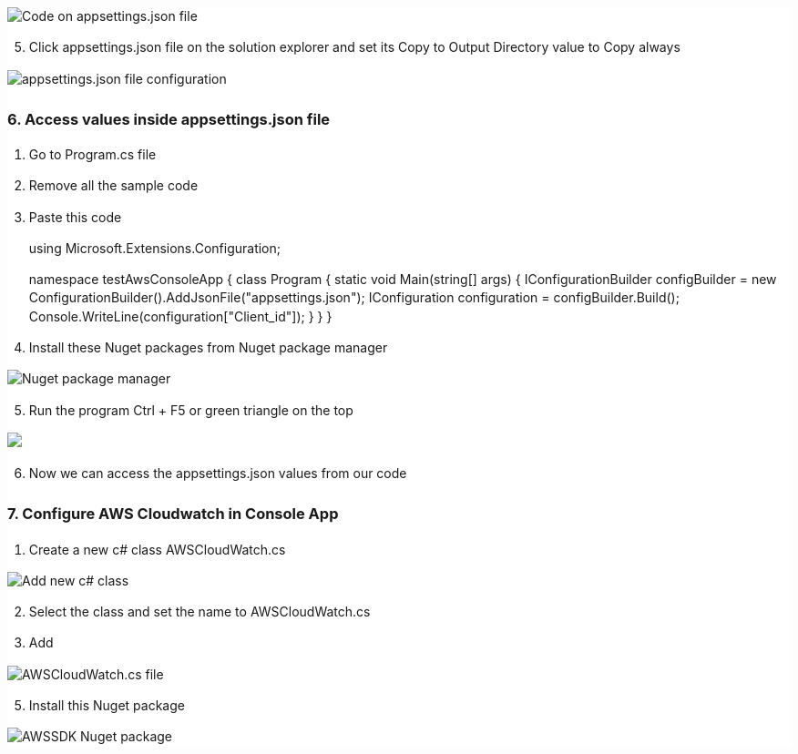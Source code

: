 ![Code on appsettings.json file](https://cdn-images-1.medium.com/max/3684/1*6pLt6iv2_2tB2RYyls75yQ.png)

5. Click appsettings.json file on the solution explorer and set its Copy to Output Directory value to Copy always

![appsettings.json file configuration](https://cdn-images-1.medium.com/max/2000/1*8qS1nhZZXzEoPsSgE9nLCw.png)

### 6. Access values inside appsettings.json file

 1. Go to Program.cs file

 2. Remove all the sample code

 3. Paste this code

    using Microsoft.Extensions.Configuration;
    
    namespace testAwsConsoleApp
    {
        class Program
        {
            static void Main(string[] args)
            {
                IConfigurationBuilder configBuilder = new ConfigurationBuilder().AddJsonFile("appsettings.json");
                IConfiguration configuration = configBuilder.Build();
                Console.WriteLine(configuration["Client_id"]);
            }
        }
    }

4. Install these Nuget packages from Nuget package manager

![Nuget package manager](https://cdn-images-1.medium.com/max/2928/1*cQtP2ql0aNgYsdtl16t9Qg.png)

5. Run the program  Ctrl + F5 or green triangle on the top

![](https://cdn-images-1.medium.com/max/2000/1*tYwIxMY1H6PzOERj2sP7ug.png)

6. Now we can access the appsettings.json values from our code

### 7. Configure AWS Cloudwatch in Console App

 1. Create a new c# class AWSCloudWatch.cs

![Add new c# class](https://cdn-images-1.medium.com/max/2000/1*i9ryZFTy9hXb8ziLIbxRWg.png)

2. Select the class and set the name to AWSCloudWatch.cs

3. Add

![AWSCloudWatch.cs file](https://cdn-images-1.medium.com/max/3560/1*TkjWlQOIUL4b5dYI3zGwXw.png)

5. Install this Nuget package

![AWSSDK Nuget package](https://cdn-images-1.medium.com/max/2000/1*fLqRfEY54-VzUjdF4ehh4g.png)
